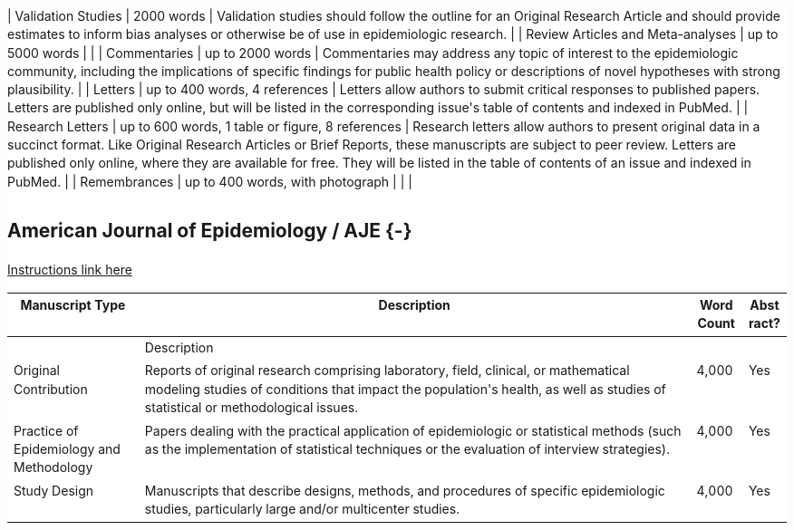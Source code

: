 |     Validation Studies                   |     2000 words                                          |     Validation studies should follow the outline for an Original Research   Article and should provide estimates to inform bias analyses or otherwise be   of use in epidemiologic research.                                                                                                                                                       |
|     Review Articles and Meta-analyses    |     up to 5000 words                                    |                                                                                                                                                                                                                                                                                                                                                    |
|     Commentaries                         |     up to 2000 words                                    |     Commentaries may address any topic of interest to the epidemiologic   community, including the implications of specific findings for public health   policy or descriptions of novel hypotheses with strong plausibility.                                                                                                                      |
|     Letters                              |     up to 400 words, 4 references                       |     Letters allow authors to submit critical responses to published   papers. Letters are published only online, but will be listed in the   corresponding issue's table of contents and indexed in PubMed.                                                                                                                                        |
|     Research Letters                     |     up to 600 words, 1 table or figure, 8 references    |     Research letters allow authors to present original data in a succinct   format. Like Original Research Articles or Brief Reports, these manuscripts   are subject to peer review. Letters are published only online, where they are   available for free. They will be listed in the table of contents of an issue   and indexed in PubMed.    |
|     Remembrances                         |     up to 400 words, with photograph                    |                                                                                                                                                                                                                                                                                                                                                    |               |


## American Journal of Epidemiology / AJE {-}

[Instructions link here](https://academic.oup.com/aje/pages/Instructions_To_Authors)

| Manuscript Type| Description| Word Count | Abstract? |
| --| -------| - | - |
|                                                  | Description                                                                                                                                                                                                                                                                                                                                                                                                                                                                                                                                                                                                                                                              |            |           |
| Original Contribution                            | Reports of original research comprising laboratory, field, clinical, or mathematical modeling studies of conditions that impact the population's health, as well as studies of statistical or methodological issues.  | 4,000      | Yes       |
| Practice of Epidemiology and Methodology         | Papers dealing with the practical application of epidemiologic or statistical methods (such as the implementation of statistical techniques or the evaluation of interview strategies).                                                                                                                                                                                                                                                                                                                                                                                                                                                                                                 | 4,000      | Yes       |
| Study Design                                     | Manuscripts that describe designs, methods, and procedures of specific epidemiologic studies, particularly large and/or multicenter studies.                                                                                                                                                                                                                                                                                                                                                                                                                                                                                                                                            | 4,000      | Yes       |